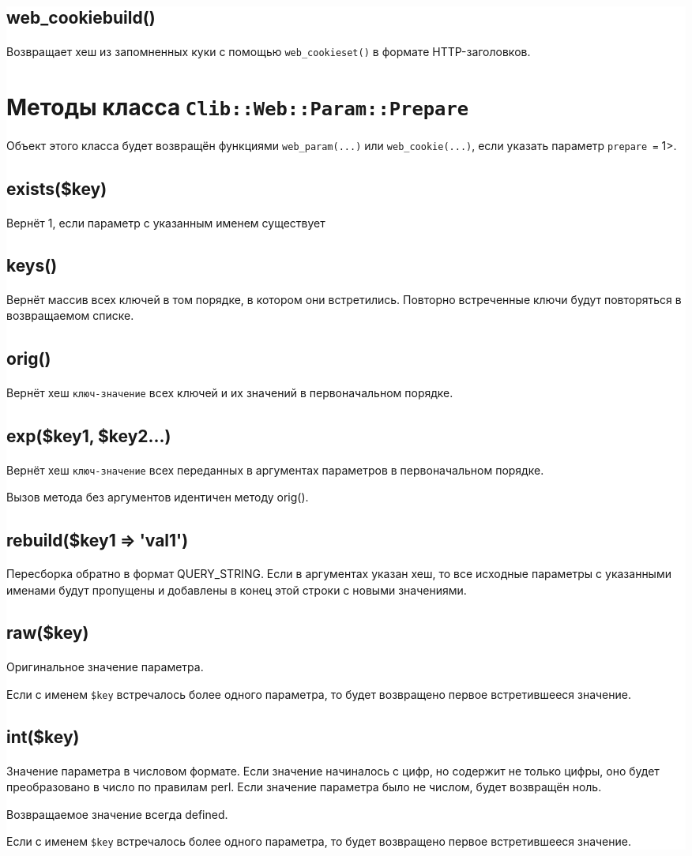 ## web\_cookiebuild()

Возвращает хеш из запомненных куки с помощью `web_cookieset()` в формате HTTP-заголовков.

# Методы класса `Clib::Web::Param::Prepare`

Объект этого класса будет возвращён функциями `web_param(...)` или `web_cookie(...)`,
если указать параметр `prepare =` 1>.

## exists($key)

Вернёт 1, если параметр с указанным именем существует

## keys()

Вернёт массив всех ключей в том порядке, в котором они встретились. Повторно встреченные ключи
будут повторяться в возвращаемом списке.

## orig()

Вернёт хеш `ключ-значение` всех ключей и их значений в первоначальном порядке.

## exp($key1, $key2...)

Вернёт хеш `ключ-значение` всех переданных в аргументах параметров в первоначальном порядке.

Вызов метода без аргументов идентичен методу orig().

## rebuild($key1 => 'val1')

Пересборка обратно в формат QUERY\_STRING. Если в аргументах указан хеш, то все исходные параметры
с указанными именами будут пропущены и добавлены в конец этой строки с новыми значениями.

## raw($key)

Оригинальное значение параметра.

Если с именем `$key` встречалось более одного параметра, то будет возвращено первое встретившееся значение.

## int($key)

Значение параметра в числовом формате. Если значение начиналось с цифр, но содержит не только цифры,
оно будет преобразовано в число по правилам perl. Если значение параметра было не числом, будет возвращён ноль.

Возвращаемое значение всегда defined.

Если с именем `$key` встречалось более одного параметра, то будет возвращено первое встретившееся значение.
